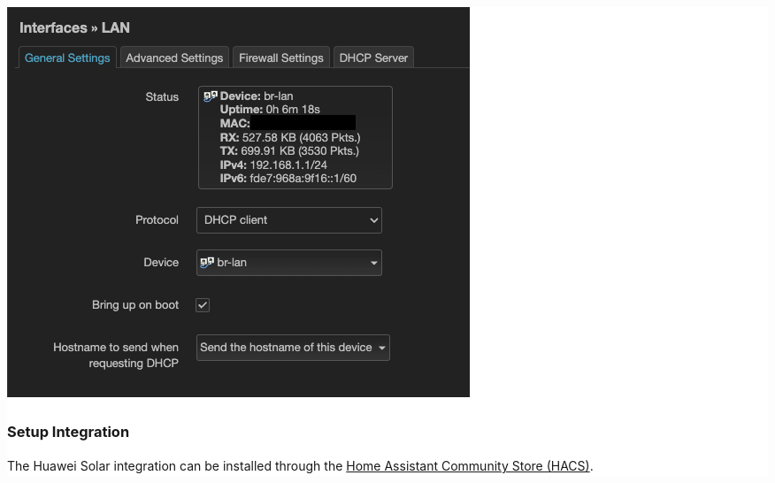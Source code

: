 ![](openwrt/setup/lan.png)

### Setup Integration

The Huawei Solar integration can be installed through the [Home Assistant Community Store (HACS)](https://hacs.xyz/).
